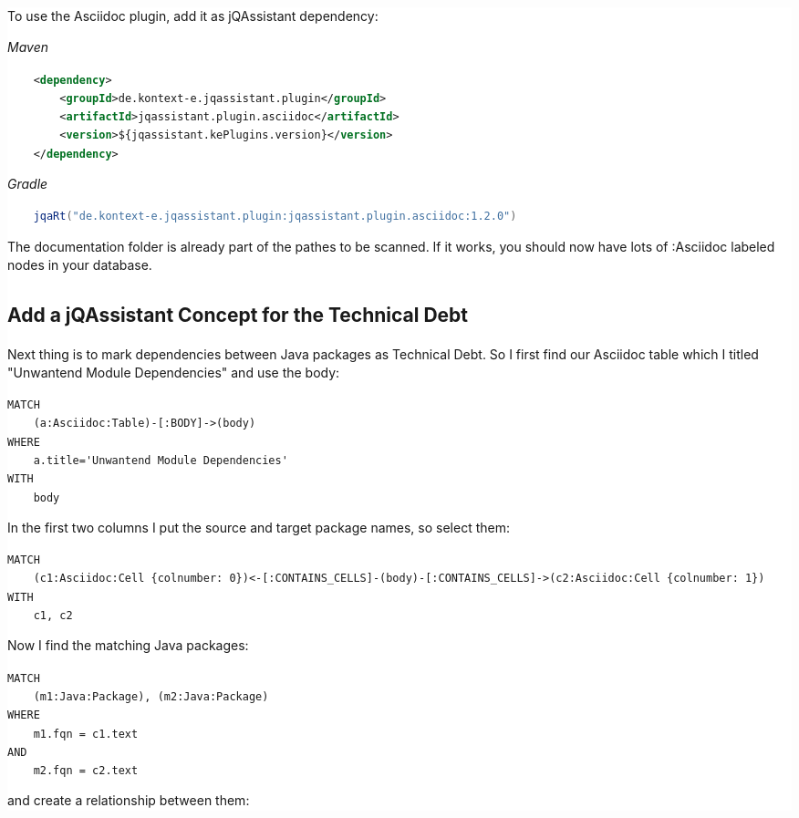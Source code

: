 To use the Asciidoc plugin, add it as jQAssistant dependency:

*Maven*

```xml
    <dependency>
        <groupId>de.kontext-e.jqassistant.plugin</groupId>
        <artifactId>jqassistant.plugin.asciidoc</artifactId>
        <version>${jqassistant.kePlugins.version}</version>
    </dependency>
```

*Gradle*

```groovy
	jqaRt("de.kontext-e.jqassistant.plugin:jqassistant.plugin.asciidoc:1.2.0")
```

The documentation folder is already part of the pathes to be scanned. If it works,
you should now have lots of :Asciidoc labeled nodes in your database.

## Add a jQAssistant Concept for the Technical Debt

Next thing is to mark dependencies between Java packages as Technical Debt.
So I first find our Asciidoc table which I titled "Unwantend Module Dependencies"
and use the body:

```cypher
MATCH 
    (a:Asciidoc:Table)-[:BODY]->(body)
WHERE 
    a.title='Unwantend Module Dependencies'
WITH 
    body
```
In the first two columns I put the source and target package names, so select them:

```cypher
MATCH 
    (c1:Asciidoc:Cell {colnumber: 0})<-[:CONTAINS_CELLS]-(body)-[:CONTAINS_CELLS]->(c2:Asciidoc:Cell {colnumber: 1})
WITH 
    c1, c2
```
Now I find the matching Java packages:

```cypher
MATCH
    (m1:Java:Package), (m2:Java:Package)
WHERE
    m1.fqn = c1.text
AND
    m2.fqn = c2.text
```

and create a relationship between them:
